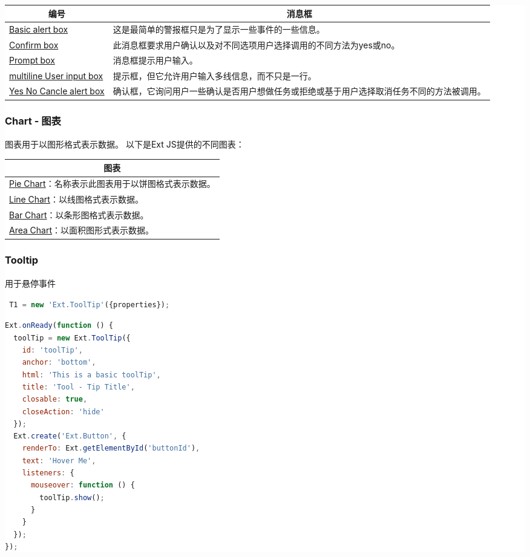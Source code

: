 | 编号                                                         | 消息框                                                       |
| ------------------------------------------------------------ | ------------------------------------------------------------ |
| [Basic alert box](https://www.w3cschool.cn/extjs/alertbox.html) | 这是最简单的警报框只是为了显示一些事件的一些信息。           |
| [Confirm box](https://www.w3cschool.cn/extjs/confirmbox.html) | 此消息框要求用户确认以及对不同选项用户选择调用的不同方法为yes或no。 |
| [Prompt box](https://www.w3cschool.cn/extjs/promptbox.html)  | 消息框提示用户输入。                                         |
| [multiline User input box](https://www.w3cschool.cn/extjs/inputbox.html) | 提示框，但它允许用户输入多线信息，而不只是一行。             |
| [Yes No Cancle alert box](https://www.w3cschool.cn/extjs/cancelbox.html) | 确认框，它询问用户一些确认是否用户想做任务或拒绝或基于用户选择取消任务不同的方法被调用。 |

### Chart - 图表

图表用于以图形格式表示数据。 以下是Ext JS提供的不同图表：

| 图表                                                         |
| ------------------------------------------------------------ |
| [Pie Chart](https://www.w3cschool.cn/extjs/piechart.html)：名称表示此图表用于以饼图格式表示数据。 |
| [Line Chart](https://www.w3cschool.cn/extjs/linechart.html)：以线图格式表示数据。 |
| [Bar Chart](https://www.w3cschool.cn/extjs/barchart.html)：以条形图格式表示数据。 |
| [Area Chart](https://www.w3cschool.cn/extjs/areachart.html)：以面积图形式表示数据。 |

### Tooltip

用于悬停事件

```js
 T1 = new 'Ext.ToolTip'({properties});
```

```js
Ext.onReady(function () {
  toolTip = new Ext.ToolTip({
    id: 'toolTip',
    anchor: 'bottom',
    html: 'This is a basic toolTip',
    title: 'Tool - Tip Title',
    closable: true,
    closeAction: 'hide'
  });
  Ext.create('Ext.Button', {
    renderTo: Ext.getElementById('buttonId'),
    text: 'Hover Me',
    listeners: {
      mouseover: function () {
        toolTip.show();
      }
    }
  });
});
```
